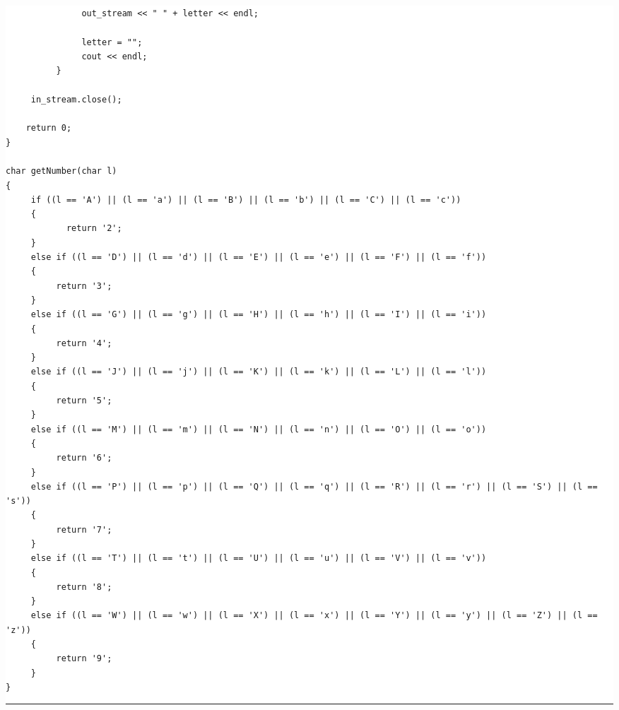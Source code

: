 ```
               out_stream << " " + letter << endl;

               letter = "";
               cout << endl;
          }

     in_stream.close();

    return 0;
}

char getNumber(char l)
{
     if ((l == 'A') || (l == 'a') || (l == 'B') || (l == 'b') || (l == 'C') || (l == 'c'))
     {
            return '2';
     }
     else if ((l == 'D') || (l == 'd') || (l == 'E') || (l == 'e') || (l == 'F') || (l == 'f'))
     {
          return '3';
     }
     else if ((l == 'G') || (l == 'g') || (l == 'H') || (l == 'h') || (l == 'I') || (l == 'i'))
     {
          return '4';
     }
     else if ((l == 'J') || (l == 'j') || (l == 'K') || (l == 'k') || (l == 'L') || (l == 'l'))
     {
          return '5';
     }
     else if ((l == 'M') || (l == 'm') || (l == 'N') || (l == 'n') || (l == 'O') || (l == 'o'))
     {
          return '6';
     }
     else if ((l == 'P') || (l == 'p') || (l == 'Q') || (l == 'q') || (l == 'R') || (l == 'r') || (l == 'S') || (l == 's'))
     {
          return '7';
     }
     else if ((l == 'T') || (l == 't') || (l == 'U') || (l == 'u') || (l == 'V') || (l == 'v'))
     {
          return '8';
     }
     else if ((l == 'W') || (l == 'w') || (l == 'X') || (l == 'x') || (l == 'Y') || (l == 'y') || (l == 'Z') || (l == 'z'))
     {
          return '9';
     }
} 
```

* * *
